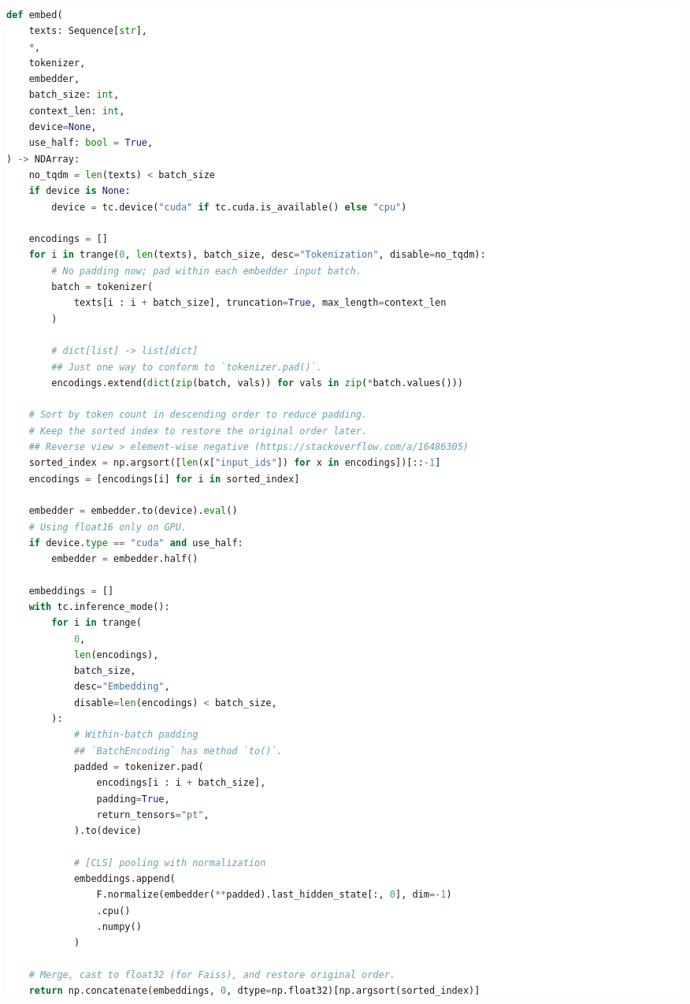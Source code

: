 
```python
def embed(
    texts: Sequence[str],
    *,
    tokenizer,
    embedder,
    batch_size: int,
    context_len: int,
    device=None,
    use_half: bool = True,
) -> NDArray:
    no_tqdm = len(texts) < batch_size
    if device is None:
        device = tc.device("cuda" if tc.cuda.is_available() else "cpu")

    encodings = []
    for i in trange(0, len(texts), batch_size, desc="Tokenization", disable=no_tqdm):
        # No padding now; pad within each embedder input batch.
        batch = tokenizer(
            texts[i : i + batch_size], truncation=True, max_length=context_len
        )

        # dict[list] -> list[dict]
        ## Just one way to conform to `tokenizer.pad()`.
        encodings.extend(dict(zip(batch, vals)) for vals in zip(*batch.values()))

    # Sort by token count in descending order to reduce padding.
    # Keep the sorted index to restore the original order later.
    ## Reverse view > element-wise negative (https://stackoverflow.com/a/16486305)
    sorted_index = np.argsort([len(x["input_ids"]) for x in encodings])[::-1]
    encodings = [encodings[i] for i in sorted_index]

    embedder = embedder.to(device).eval()
    # Using float16 only on GPU.
    if device.type == "cuda" and use_half:
        embedder = embedder.half()

    embeddings = []
    with tc.inference_mode():
        for i in trange(
            0,
            len(encodings),
            batch_size,
            desc="Embedding",
            disable=len(encodings) < batch_size,
        ):
            # Within-batch padding
            ## `BatchEncoding` has method `to()`.
            padded = tokenizer.pad(
                encodings[i : i + batch_size],
                padding=True,
                return_tensors="pt",
            ).to(device)

            # [CLS] pooling with normalization
            embeddings.append(
                F.normalize(embedder(**padded).last_hidden_state[:, 0], dim=-1)
                .cpu()
                .numpy()
            )

    # Merge, cast to float32 (for Faiss), and restore original order.
    return np.concatenate(embeddings, 0, dtype=np.float32)[np.argsort(sorted_index)]
```

[1]: https://huggingface.co/learn/nlp-course/en/chapter5/5
[2]: make-huggingface-dataset-of-github-repo-issues.md
[3]: https://huggingface.co/BAAI/bge-m3
[4]: https://huggingface.co/FacebookAI/xlm-roberta-large
[5]: https://github.com/facebookresearch/faiss
[6]: https://github.com/facebookresearch/faiss/wiki/Guidelines-to-choose-an-index#if-below-1m-vectors-ivfk
[7]: https://huggingface.co/BAAI/bge-reranker-v2-m3